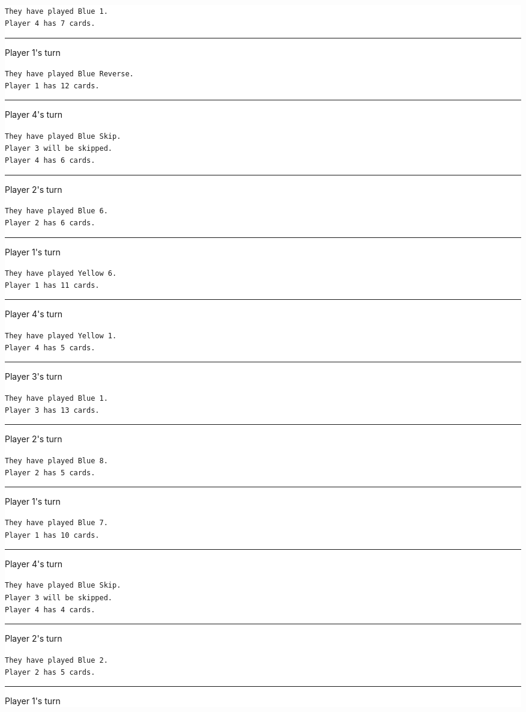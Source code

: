 	They have played Blue 1.
	Player 4 has 7 cards.
--------------------
Player 1's turn

	They have played Blue Reverse.
	Player 1 has 12 cards.
--------------------
Player 4's turn

	They have played Blue Skip.
	Player 3 will be skipped.
	Player 4 has 6 cards.
--------------------
Player 2's turn

	They have played Blue 6.
	Player 2 has 6 cards.
--------------------
Player 1's turn

	They have played Yellow 6.
	Player 1 has 11 cards.
--------------------
Player 4's turn

	They have played Yellow 1.
	Player 4 has 5 cards.
--------------------
Player 3's turn

	They have played Blue 1.
	Player 3 has 13 cards.
--------------------
Player 2's turn

	They have played Blue 8.
	Player 2 has 5 cards.
--------------------
Player 1's turn

	They have played Blue 7.
	Player 1 has 10 cards.
--------------------
Player 4's turn

	They have played Blue Skip.
	Player 3 will be skipped.
	Player 4 has 4 cards.
--------------------
Player 2's turn

	They have played Blue 2.
	Player 2 has 5 cards.
--------------------
Player 1's turn

